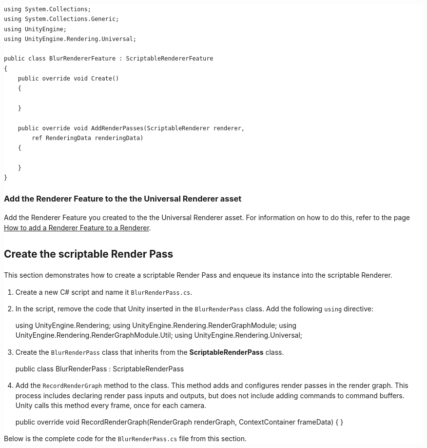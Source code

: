     
    
    using System.Collections;
    using System.Collections.Generic;
    using UnityEngine;
    using UnityEngine.Rendering.Universal;
    
    public class BlurRendererFeature : ScriptableRendererFeature
    {
        public override void Create()
        {
    
        }
    
        public override void AddRenderPasses(ScriptableRenderer renderer,
            ref RenderingData renderingData)
        {
    
        }
    }
    

###  Add the Renderer Feature to the the Universal Renderer asset

Add the Renderer Feature you created to the the Universal Renderer asset. For
information on how to do this, refer to the page [How to add a Renderer
Feature to a Renderer](../urp-renderer-feature.html).

##  Create the scriptable Render Pass

This section demonstrates how to create a scriptable Render Pass and enqueue
its instance into the scriptable Renderer.

  1. Create a new C# script and name it `BlurRenderPass.cs`.

  2. In the script, remove the code that Unity inserted in the `BlurRenderPass` class. Add the following `using` directive:
    
        using UnityEngine.Rendering;
    using UnityEngine.Rendering.RenderGraphModule;
    using UnityEngine.Rendering.RenderGraphModule.Util;
    using UnityEngine.Rendering.Universal;
    

  3. Create the `BlurRenderPass` class that inherits from the **ScriptableRenderPass** class.
    
        public class BlurRenderPass : ScriptableRenderPass
    

  4. Add the `RecordRenderGraph` method to the class. This method adds and configures render passes in the render graph. This process includes declaring render pass inputs and outputs, but does not include adding commands to command buffers. Unity calls this method every frame, once for each camera.
    
        public override void RecordRenderGraph(RenderGraph renderGraph, ContextContainer frameData)
    { }
    

Below is the complete code for the `BlurRenderPass.cs` file from this section.

